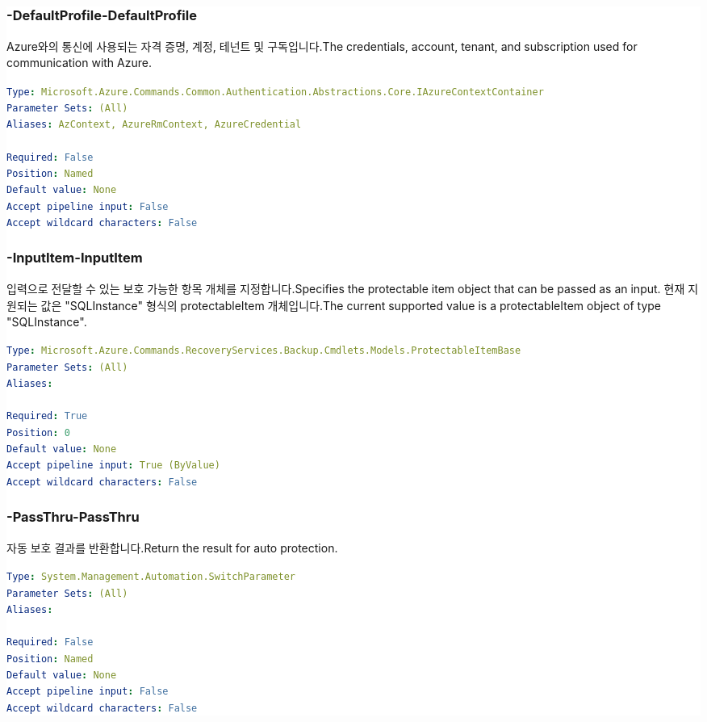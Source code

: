 ### <span data-ttu-id="18ce1-120">-DefaultProfile</span><span class="sxs-lookup"><span data-stu-id="18ce1-120">-DefaultProfile</span></span>
<span data-ttu-id="18ce1-121">Azure와의 통신에 사용되는 자격 증명, 계정, 테넌트 및 구독입니다.</span><span class="sxs-lookup"><span data-stu-id="18ce1-121">The credentials, account, tenant, and subscription used for communication with Azure.</span></span>

```yaml
Type: Microsoft.Azure.Commands.Common.Authentication.Abstractions.Core.IAzureContextContainer
Parameter Sets: (All)
Aliases: AzContext, AzureRmContext, AzureCredential

Required: False
Position: Named
Default value: None
Accept pipeline input: False
Accept wildcard characters: False
```

### <span data-ttu-id="18ce1-122">-InputItem</span><span class="sxs-lookup"><span data-stu-id="18ce1-122">-InputItem</span></span>
<span data-ttu-id="18ce1-123">입력으로 전달할 수 있는 보호 가능한 항목 개체를 지정합니다.</span><span class="sxs-lookup"><span data-stu-id="18ce1-123">Specifies the protectable item object that can be passed as an input.</span></span> <span data-ttu-id="18ce1-124">현재 지원되는 값은 "SQLInstance" 형식의 protectableItem 개체입니다.</span><span class="sxs-lookup"><span data-stu-id="18ce1-124">The current supported value is a protectableItem object of type "SQLInstance".</span></span> 

```yaml
Type: Microsoft.Azure.Commands.RecoveryServices.Backup.Cmdlets.Models.ProtectableItemBase
Parameter Sets: (All)
Aliases:

Required: True
Position: 0
Default value: None
Accept pipeline input: True (ByValue)
Accept wildcard characters: False
```

### <span data-ttu-id="18ce1-125">-PassThru</span><span class="sxs-lookup"><span data-stu-id="18ce1-125">-PassThru</span></span>
<span data-ttu-id="18ce1-126">자동 보호 결과를 반환합니다.</span><span class="sxs-lookup"><span data-stu-id="18ce1-126">Return the result for auto protection.</span></span>

```yaml
Type: System.Management.Automation.SwitchParameter
Parameter Sets: (All)
Aliases:

Required: False
Position: Named
Default value: None
Accept pipeline input: False
Accept wildcard characters: False
```
